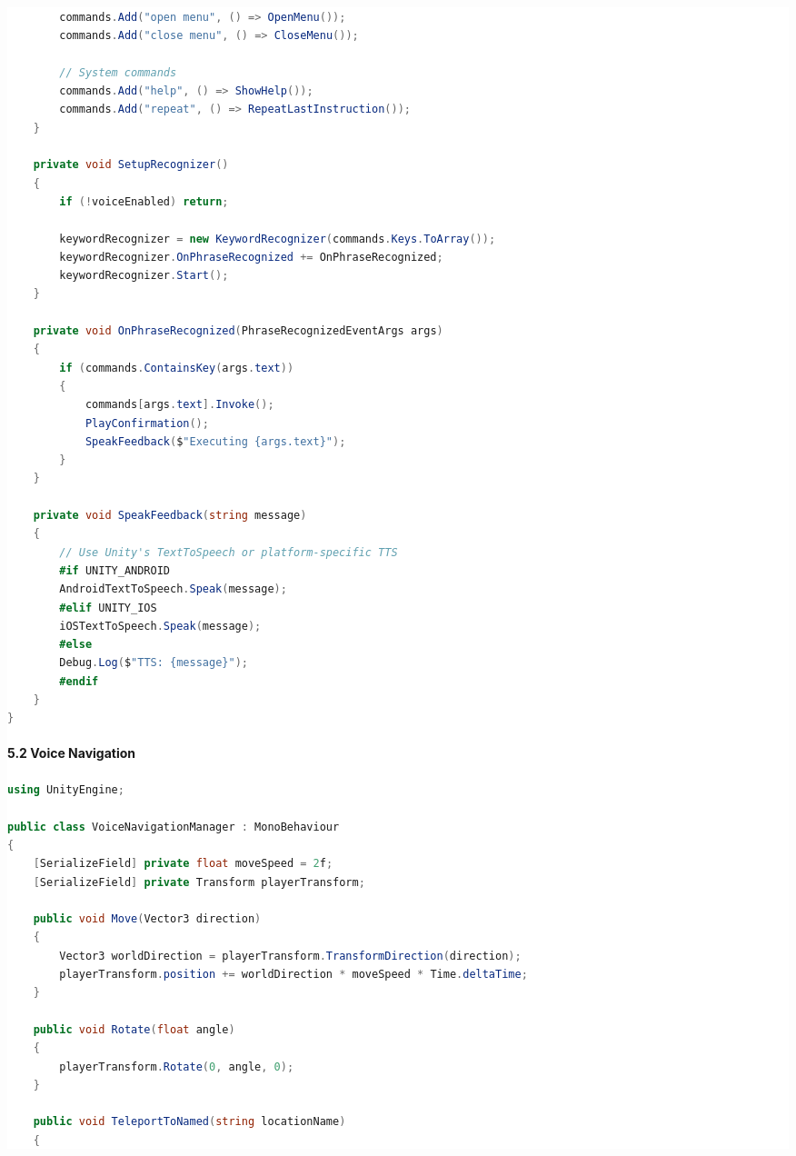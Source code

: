 ```csharp
        commands.Add("open menu", () => OpenMenu());
        commands.Add("close menu", () => CloseMenu());

        // System commands
        commands.Add("help", () => ShowHelp());
        commands.Add("repeat", () => RepeatLastInstruction());
    }

    private void SetupRecognizer()
    {
        if (!voiceEnabled) return;

        keywordRecognizer = new KeywordRecognizer(commands.Keys.ToArray());
        keywordRecognizer.OnPhraseRecognized += OnPhraseRecognized;
        keywordRecognizer.Start();
    }

    private void OnPhraseRecognized(PhraseRecognizedEventArgs args)
    {
        if (commands.ContainsKey(args.text))
        {
            commands[args.text].Invoke();
            PlayConfirmation();
            SpeakFeedback($"Executing {args.text}");
        }
    }

    private void SpeakFeedback(string message)
    {
        // Use Unity's TextToSpeech or platform-specific TTS
        #if UNITY_ANDROID
        AndroidTextToSpeech.Speak(message);
        #elif UNITY_IOS
        iOSTextToSpeech.Speak(message);
        #else
        Debug.Log($"TTS: {message}");
        #endif
    }
}
```

#### 5.2 Voice Navigation

```csharp
using UnityEngine;

public class VoiceNavigationManager : MonoBehaviour
{
    [SerializeField] private float moveSpeed = 2f;
    [SerializeField] private Transform playerTransform;

    public void Move(Vector3 direction)
    {
        Vector3 worldDirection = playerTransform.TransformDirection(direction);
        playerTransform.position += worldDirection * moveSpeed * Time.deltaTime;
    }

    public void Rotate(float angle)
    {
        playerTransform.Rotate(0, angle, 0);
    }

    public void TeleportToNamed(string locationName)
    {
```